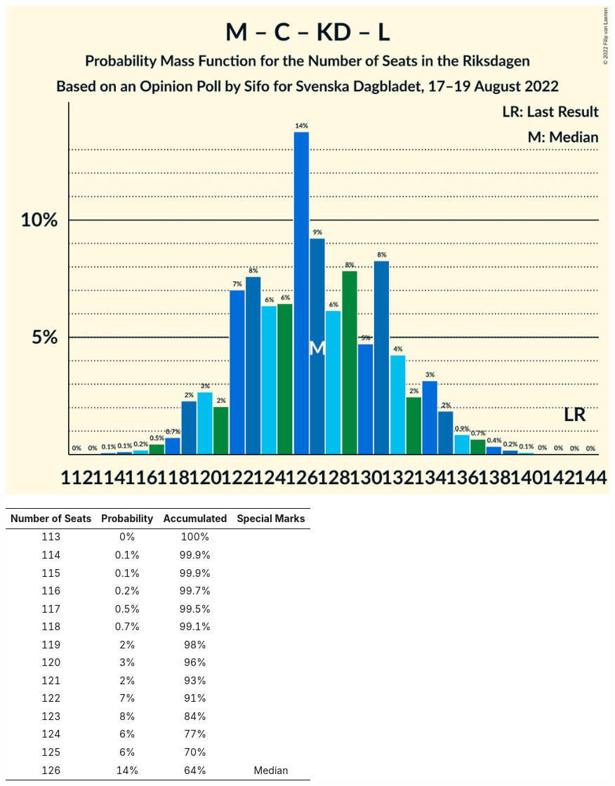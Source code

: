 ![Graph with seats probability mass function not yet produced](2022-08-19-Sifo-coalitions-seats-pmf-m–c–kd–l.png "Seats Probability Mass Function")

| Number of Seats | Probability | Accumulated | Special Marks |
|:---------------:|:-----------:|:-----------:|:-------------:|
| 113 | 0% | 100% |  |
| 114 | 0.1% | 99.9% |  |
| 115 | 0.1% | 99.9% |  |
| 116 | 0.2% | 99.7% |  |
| 117 | 0.5% | 99.5% |  |
| 118 | 0.7% | 99.1% |  |
| 119 | 2% | 98% |  |
| 120 | 3% | 96% |  |
| 121 | 2% | 93% |  |
| 122 | 7% | 91% |  |
| 123 | 8% | 84% |  |
| 124 | 6% | 77% |  |
| 125 | 6% | 70% |  |
| 126 | 14% | 64% | Median |